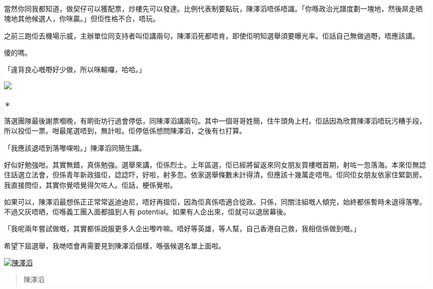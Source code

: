 當然你同我都知道，做契仔可以獲配票，炒樓先可以發達。比例代表制要點玩，陳澤滔唔係唔識。「你喺政治光譜度劃一塊地，然後屌走晒塊地其他候選人，你咪贏。」但佢性格不合，唔玩。

之前三跑佢去機場示威，主辦單位同支持者叫佢講兩句，陳澤滔死都唔肯，即使佢明知選舉須要曝光率。佢話自己無做過嘢，唔應該講。

傻的嗎。

「違背良心嘅嘢好少做，所以咪輸囉，哈哈。」

[![](http://web.archive.org/web/2020im_/https://cdn.thestandnews.com/media/photos/cache/7_qhj5S_1200x0.png)](http://web.archive.org/web/20210628173635/https://cdn.thestandnews.com/media/photos/cache/7_qhj5S_1200x0.png)

＊

落選團隊最後謝票嗰晚，有啲街坊行過會停低，同陳澤滔講兩句。其中一個哥哥姓簡，住牛頭角上村。佢話因為欣賞陳澤滔唔玩污糟手段，所以投佢一票。咁最尾選唔到，無計啦。佢停低係想問陳澤滔，之後有乜打算。

「我應該退唔到落嚟㗎啦。」陳澤滔同簡生講。

好似好勉強咁。其實無錯，真係勉強。選舉來講，佢係烈士。上年區選，佢已經將留返來同女朋友買樓嘅首期，射咗一忽落海。本來佢無諗住話選立法會，但係青年新政搵佢，諗諗吓，好啦，射多忽。依家選舉條數未計得清，但應該十幾萬走唔甩。佢同佢女朋友依家住緊劏房。我直接問佢，其實你覺唔覺得欠咗人。佢話，梗係覺啦。

如果可以，陳澤滔最想係正正常常返迪迪尼，唔好再搵佢，因為佢真係唔適合從政。只係，同關注組嘅人傾完，始終都係暫時未退得落嚟。不過又灰唔晒，佢喺義工團入面都搵到人有 potential。如果有人企出來，佢就可以退居幕後。

「我呢兩年嘗試做嘅，其實都係說服更多人企出嚟咋嘛。唔好等英雄，等人幫，自己香港自己救，我相信係做到嘅。」

希望下屆選舉，我哋唔會再需要見到陳澤滔個樣，喺張候選名單上面啦。

[![陳澤滔](http://web.archive.org/web/2020im_/https://cdn.thestandnews.com/media/photos/cache/8_F40xz_1200x0.png)](http://web.archive.org/web/20210628173635/https://cdn.thestandnews.com/media/photos/cache/8_F40xz_1200x0.png)

> 陳澤滔